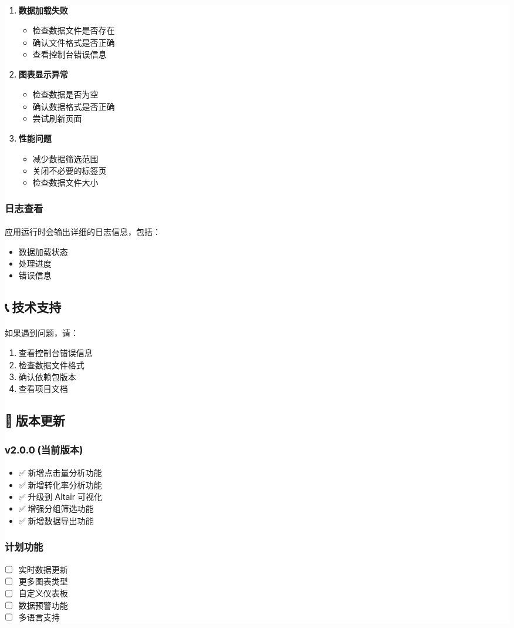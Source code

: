 1. **数据加载失败**
   - 检查数据文件是否存在
   - 确认文件格式是否正确
   - 查看控制台错误信息

2. **图表显示异常**
   - 检查数据是否为空
   - 确认数据格式是否正确
   - 尝试刷新页面

3. **性能问题**
   - 减少数据筛选范围
   - 关闭不必要的标签页
   - 检查数据文件大小

### 日志查看
应用运行时会输出详细的日志信息，包括：
- 数据加载状态
- 处理进度
- 错误信息

## 📞 技术支持

如果遇到问题，请：
1. 查看控制台错误信息
2. 检查数据文件格式
3. 确认依赖包版本
4. 查看项目文档

## 🔄 版本更新

### v2.0.0 (当前版本)
- ✅ 新增点击量分析功能
- ✅ 新增转化率分析功能
- ✅ 升级到 Altair 可视化
- ✅ 增强分组筛选功能
- ✅ 新增数据导出功能

### 计划功能
- [ ] 实时数据更新
- [ ] 更多图表类型
- [ ] 自定义仪表板
- [ ] 数据预警功能
- [ ] 多语言支持 